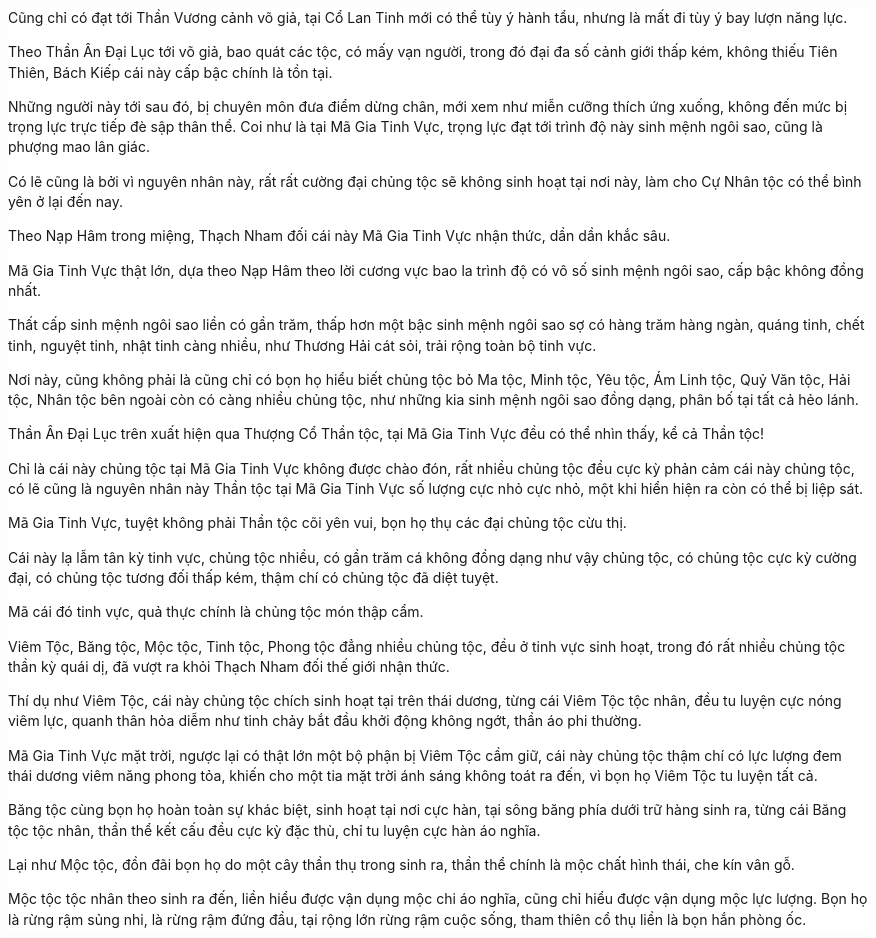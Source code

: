 Cũng chỉ có đạt tới Thần Vương cảnh võ giả, tại Cổ Lan Tinh mới có thể tùy ý hành tẩu, nhưng là mất đi tùy ý bay lượn năng lực.

Theo Thần Ân Đại Lục tới võ giả, bao quát các tộc, có mấy vạn người, trong đó đại đa số cảnh giới thấp kém, không thiếu Tiên Thiên, Bách Kiếp cái này cấp bậc chính là tồn tại.

Những người này tới sau đó, bị chuyên môn đưa điểm dừng chân, mới xem như miễn cưỡng thích ứng xuống, không đến mức bị trọng lực trực tiếp đè sập thân thể. Coi như là tại Mã Gia Tinh Vực, trọng lực đạt tới trình độ này sinh mệnh ngôi sao, cũng là phượng mao lân giác.

Có lẽ cũng là bởi vì nguyên nhân này, rất rất cường đại chủng tộc sẽ không sinh hoạt tại nơi này, làm cho Cự Nhân tộc có thể bình yên ở lại đến nay.

Theo Nạp Hâm trong miệng, Thạch Nham đối cái này Mã Gia Tinh Vực nhận thức, dần dần khắc sâu.

Mã Gia Tinh Vực thật lớn, dựa theo Nạp Hâm theo lời cương vực bao la trình độ có vô số sinh mệnh ngôi sao, cấp bậc không đồng nhất.

Thất cấp sinh mệnh ngôi sao liền có gần trăm, thấp hơn một bậc sinh mệnh ngôi sao sợ có hàng trăm hàng ngàn, quáng tinh, chết tinh, nguyệt tinh, nhật tinh càng nhiều, như Thương Hải cát sỏi, trải rộng toàn bộ tinh vực.

Nơi này, cũng không phải là cũng chỉ có bọn họ hiểu biết chủng tộc bỏ Ma tộc, Minh tộc, Yêu tộc, Ám Linh tộc, Quỷ Văn tộc, Hải tộc, Nhân tộc bên ngoài còn có càng nhiều chủng tộc, như những kia sinh mệnh ngôi sao đồng dạng, phân bố tại tất cả hẻo lánh.

Thần Ân Đại Lục trên xuất hiện qua Thượng Cổ Thần tộc, tại Mã Gia Tinh Vực đều có thể nhìn thấy, kể cả Thần tộc!

Chỉ là cái này chủng tộc tại Mã Gia Tinh Vực không được chào đón, rất nhiều chủng tộc đều cực kỳ phản cảm cái này chủng tộc, có lẽ cũng là nguyên nhân này Thần tộc tại Mã Gia Tinh Vực số lượng cực nhỏ cực nhỏ, một khi hiển hiện ra còn có thể bị liệp sát.

Mã Gia Tinh Vực, tuyệt không phải Thần tộc cõi yên vui, bọn họ thụ các đại chủng tộc cừu thị.

Cái này lạ lẫm tân kỳ tinh vực, chủng tộc nhiều, có gần trăm cá không đồng dạng như vậy chủng tộc, có chủng tộc cực kỳ cường đại, có chủng tộc tương đối thấp kém, thậm chí có chủng tộc đã diệt tuyệt.

Mã cái đó tinh vực, quả thực chính là chủng tộc món thập cẩm.

Viêm Tộc, Băng tộc, Mộc tộc, Tinh tộc, Phong tộc đẳng nhiều chủng tộc, đều ở tinh vực sinh hoạt, trong đó rất nhiều chủng tộc thần kỳ quái dị, đã vượt ra khỏi Thạch Nham đối thế giới nhận thức.

Thí dụ như Viêm Tộc, cái này chủng tộc chích sinh hoạt tại trên thái dương, từng cái Viêm Tộc tộc nhân, đều tu luyện cực nóng viêm lực, quanh thân hỏa diễm như tinh chảy bắt đầu khởi động không ngớt, thần áo phi thường.

Mã Gia Tinh Vực mặt trời, ngược lại có thật lớn một bộ phận bị Viêm Tộc cầm giữ, cái này chủng tộc thậm chí có lực lượng đem thái dương viêm năng phong tỏa, khiến cho một tia mặt trời ánh sáng không toát ra đến, vì bọn họ Viêm Tộc tu luyện tất cả.

Băng tộc cùng bọn họ hoàn toàn sự khác biệt, sinh hoạt tại nơi cực hàn, tại sông băng phía dưới trữ hàng sinh ra, từng cái Băng tộc tộc nhân, thần thể kết cấu đều cực kỳ đặc thù, chỉ tu luyện cực hàn áo nghĩa.

Lại như Mộc tộc, đồn đãi bọn họ do một cây thần thụ trong sinh ra, thần thể chính là mộc chất hình thái, che kín vân gỗ.

Mộc tộc tộc nhân theo sinh ra đến, liền hiểu được vận dụng mộc chi áo nghĩa, cũng chỉ hiểu được vận dụng mộc lực lượng. Bọn họ là rừng rậm sủng nhi, là rừng rậm đứng đầu, tại rộng lớn rừng rậm cuộc sống, tham thiên cổ thụ liền là bọn hắn phòng ốc.
